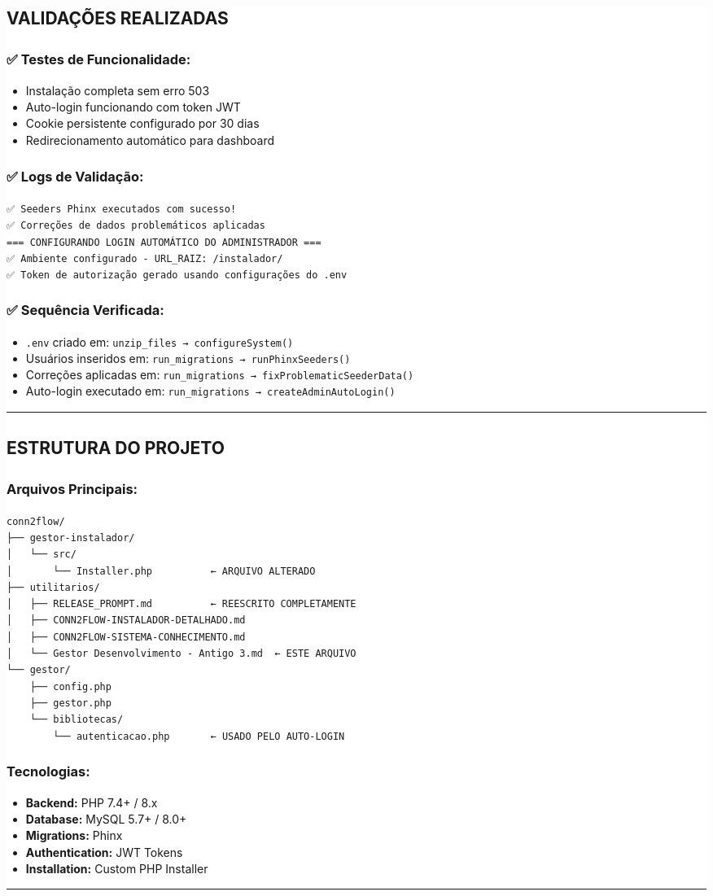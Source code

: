 ## VALIDAÇÕES REALIZADAS

### ✅ Testes de Funcionalidade:
- Instalação completa sem erro 503
- Auto-login funcionando com token JWT
- Cookie persistente configurado por 30 dias
- Redirecionamento automático para dashboard

### ✅ Logs de Validação:
```
✅ Seeders Phinx executados com sucesso!
✅ Correções de dados problemáticos aplicadas
=== CONFIGURANDO LOGIN AUTOMÁTICO DO ADMINISTRADOR ===
✅ Ambiente configurado - URL_RAIZ: /instalador/
✅ Token de autorização gerado usando configurações do .env
```

### ✅ Sequência Verificada:
- `.env` criado em: `unzip_files → configureSystem()`
- Usuários inseridos em: `run_migrations → runPhinxSeeders()`
- Correções aplicadas em: `run_migrations → fixProblematicSeederData()`
- Auto-login executado em: `run_migrations → createAdminAutoLogin()`

---

## ESTRUTURA DO PROJETO

### Arquivos Principais:
```
conn2flow/
├── gestor-instalador/
│   └── src/
│       └── Installer.php          ← ARQUIVO ALTERADO
├── utilitarios/
│   ├── RELEASE_PROMPT.md          ← REESCRITO COMPLETAMENTE
│   ├── CONN2FLOW-INSTALADOR-DETALHADO.md
│   ├── CONN2FLOW-SISTEMA-CONHECIMENTO.md
│   └── Gestor Desenvolvimento - Antigo 3.md  ← ESTE ARQUIVO
└── gestor/
    ├── config.php
    ├── gestor.php
    └── bibliotecas/
        └── autenticacao.php       ← USADO PELO AUTO-LOGIN
```

### Tecnologias:
- **Backend:** PHP 7.4+ / 8.x
- **Database:** MySQL 5.7+ / 8.0+
- **Migrations:** Phinx
- **Authentication:** JWT Tokens
- **Installation:** Custom PHP Installer

---